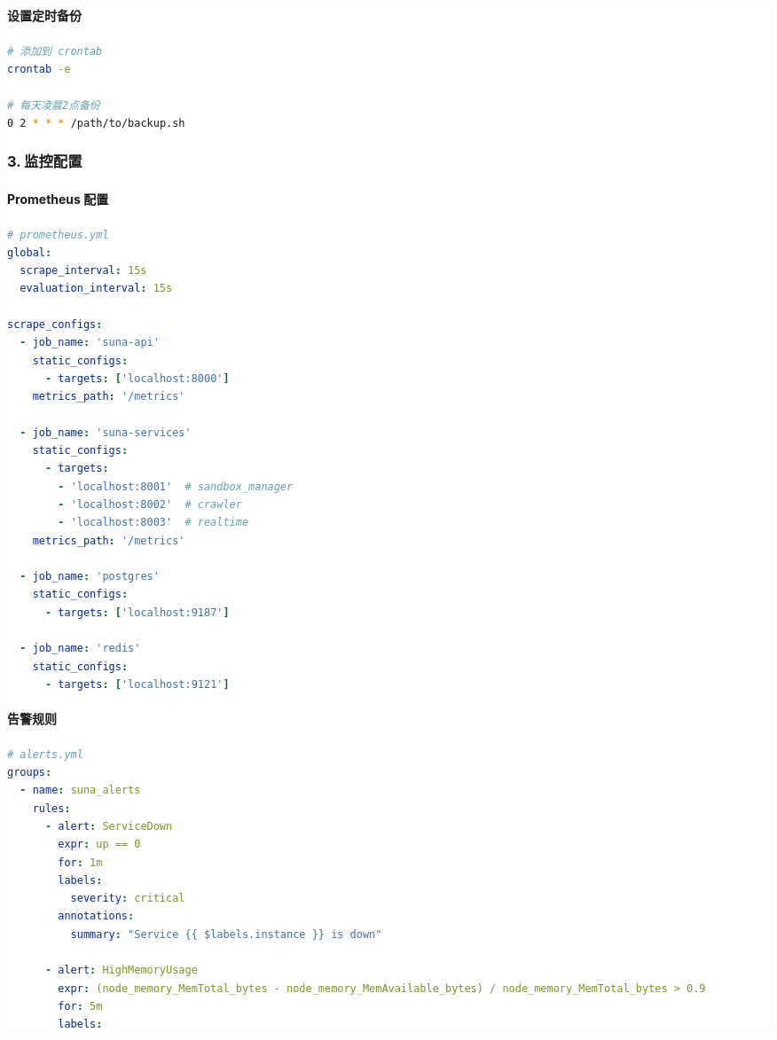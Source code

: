 ```bash
```

#### 设置定时备份

```bash
# 添加到 crontab
crontab -e

# 每天凌晨2点备份
0 2 * * * /path/to/backup.sh
```

### 3. 监控配置

#### Prometheus 配置

```yaml
# prometheus.yml
global:
  scrape_interval: 15s
  evaluation_interval: 15s

scrape_configs:
  - job_name: 'suna-api'
    static_configs:
      - targets: ['localhost:8000']
    metrics_path: '/metrics'
    
  - job_name: 'suna-services'
    static_configs:
      - targets: 
        - 'localhost:8001'  # sandbox_manager
        - 'localhost:8002'  # crawler
        - 'localhost:8003'  # realtime
    metrics_path: '/metrics'
    
  - job_name: 'postgres'
    static_configs:
      - targets: ['localhost:9187']
      
  - job_name: 'redis'
    static_configs:
      - targets: ['localhost:9121']
```

#### 告警规则

```yaml
# alerts.yml
groups:
  - name: suna_alerts
    rules:
      - alert: ServiceDown
        expr: up == 0
        for: 1m
        labels:
          severity: critical
        annotations:
          summary: "Service {{ $labels.instance }} is down"
          
      - alert: HighMemoryUsage
        expr: (node_memory_MemTotal_bytes - node_memory_MemAvailable_bytes) / node_memory_MemTotal_bytes > 0.9
        for: 5m
        labels:
```